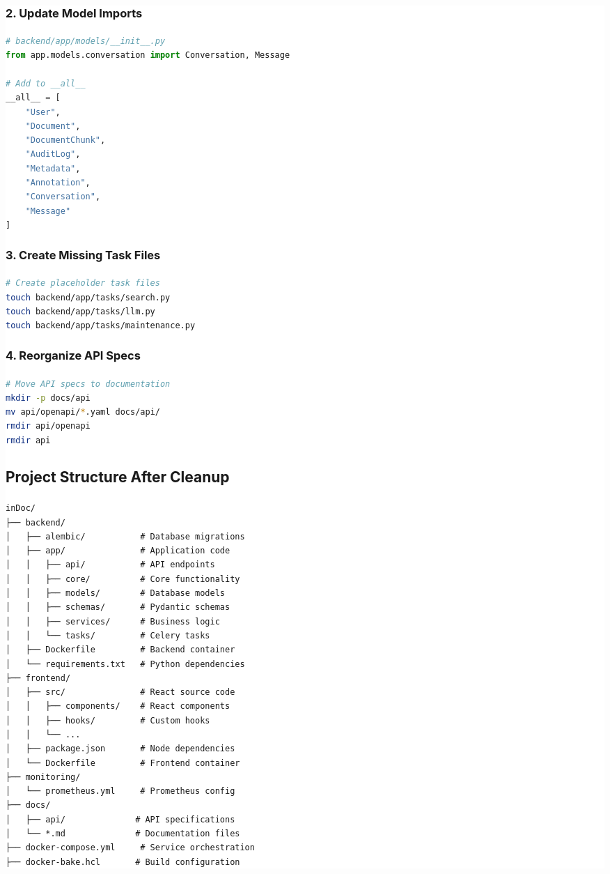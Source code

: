 ### 2. **Update Model Imports**
```python
# backend/app/models/__init__.py
from app.models.conversation import Conversation, Message

# Add to __all__
__all__ = [
    "User",
    "Document",
    "DocumentChunk",
    "AuditLog",
    "Metadata",
    "Annotation",
    "Conversation",
    "Message"
]
```

### 3. **Create Missing Task Files**
```bash
# Create placeholder task files
touch backend/app/tasks/search.py
touch backend/app/tasks/llm.py
touch backend/app/tasks/maintenance.py
```

### 4. **Reorganize API Specs**
```bash
# Move API specs to documentation
mkdir -p docs/api
mv api/openapi/*.yaml docs/api/
rmdir api/openapi
rmdir api
```

## Project Structure After Cleanup

```
inDoc/
├── backend/
│   ├── alembic/           # Database migrations
│   ├── app/               # Application code
│   │   ├── api/           # API endpoints
│   │   ├── core/          # Core functionality
│   │   ├── models/        # Database models
│   │   ├── schemas/       # Pydantic schemas
│   │   ├── services/      # Business logic
│   │   └── tasks/         # Celery tasks
│   ├── Dockerfile         # Backend container
│   └── requirements.txt   # Python dependencies
├── frontend/
│   ├── src/               # React source code
│   │   ├── components/    # React components
│   │   ├── hooks/         # Custom hooks
│   │   └── ...
│   ├── package.json       # Node dependencies
│   └── Dockerfile         # Frontend container
├── monitoring/
│   └── prometheus.yml     # Prometheus config
├── docs/
│   ├── api/              # API specifications
│   └── *.md              # Documentation files
├── docker-compose.yml     # Service orchestration
├── docker-bake.hcl       # Build configuration
```